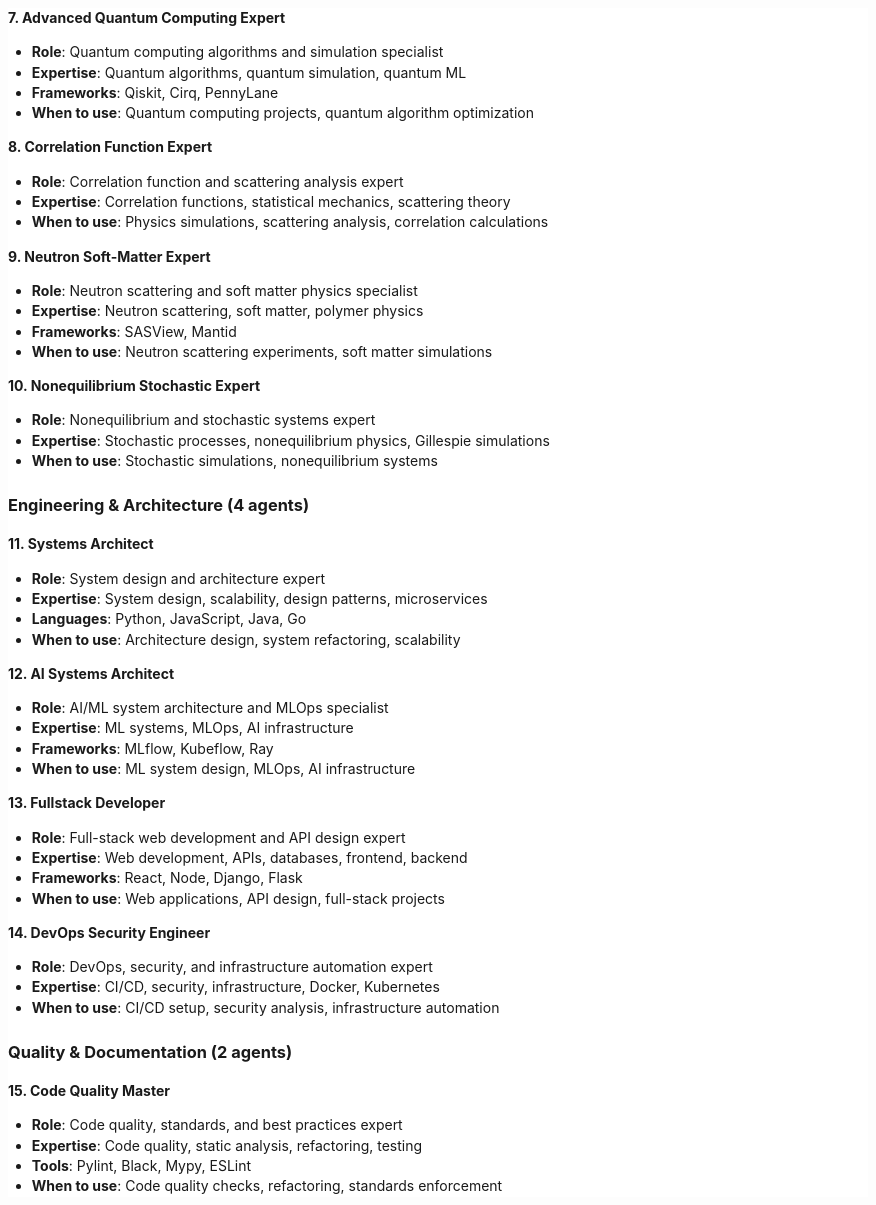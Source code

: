 **7. Advanced Quantum Computing Expert**
- **Role**: Quantum computing algorithms and simulation specialist
- **Expertise**: Quantum algorithms, quantum simulation, quantum ML
- **Frameworks**: Qiskit, Cirq, PennyLane
- **When to use**: Quantum computing projects, quantum algorithm optimization

**8. Correlation Function Expert**
- **Role**: Correlation function and scattering analysis expert
- **Expertise**: Correlation functions, statistical mechanics, scattering theory
- **When to use**: Physics simulations, scattering analysis, correlation calculations

**9. Neutron Soft-Matter Expert**
- **Role**: Neutron scattering and soft matter physics specialist
- **Expertise**: Neutron scattering, soft matter, polymer physics
- **Frameworks**: SASView, Mantid
- **When to use**: Neutron scattering experiments, soft matter simulations

**10. Nonequilibrium Stochastic Expert**
- **Role**: Nonequilibrium and stochastic systems expert
- **Expertise**: Stochastic processes, nonequilibrium physics, Gillespie simulations
- **When to use**: Stochastic simulations, nonequilibrium systems

### Engineering & Architecture (4 agents)

**11. Systems Architect**
- **Role**: System design and architecture expert
- **Expertise**: System design, scalability, design patterns, microservices
- **Languages**: Python, JavaScript, Java, Go
- **When to use**: Architecture design, system refactoring, scalability

**12. AI Systems Architect**
- **Role**: AI/ML system architecture and MLOps specialist
- **Expertise**: ML systems, MLOps, AI infrastructure
- **Frameworks**: MLflow, Kubeflow, Ray
- **When to use**: ML system design, MLOps, AI infrastructure

**13. Fullstack Developer**
- **Role**: Full-stack web development and API design expert
- **Expertise**: Web development, APIs, databases, frontend, backend
- **Frameworks**: React, Node, Django, Flask
- **When to use**: Web applications, API design, full-stack projects

**14. DevOps Security Engineer**
- **Role**: DevOps, security, and infrastructure automation expert
- **Expertise**: CI/CD, security, infrastructure, Docker, Kubernetes
- **When to use**: CI/CD setup, security analysis, infrastructure automation

### Quality & Documentation (2 agents)

**15. Code Quality Master**
- **Role**: Code quality, standards, and best practices expert
- **Expertise**: Code quality, static analysis, refactoring, testing
- **Tools**: Pylint, Black, Mypy, ESLint
- **When to use**: Code quality checks, refactoring, standards enforcement
